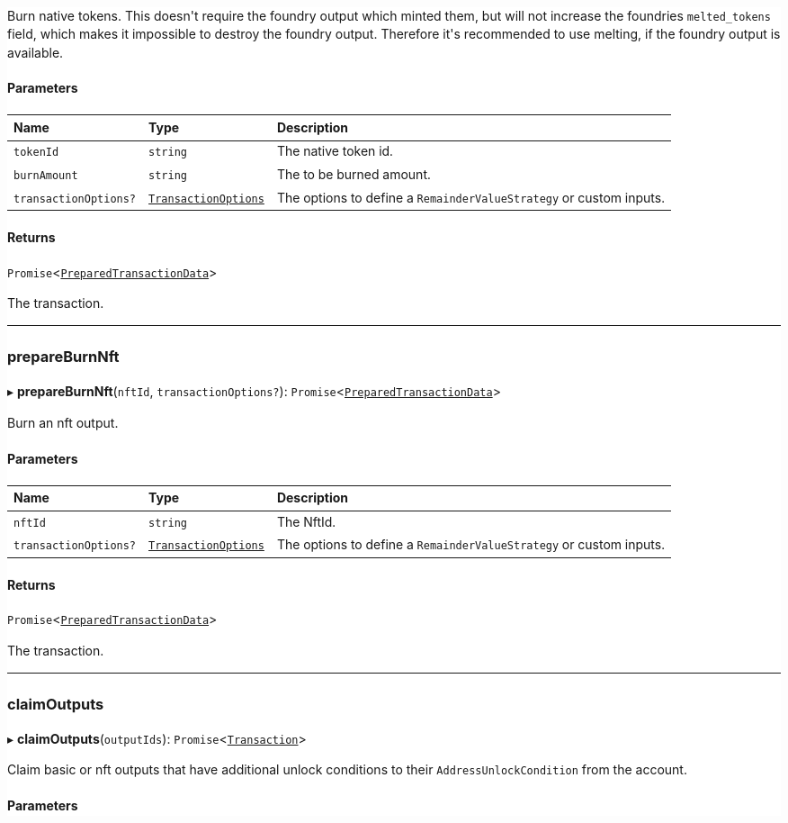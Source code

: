 Burn native tokens. This doesn't require the foundry output which minted them, but will not increase
the foundries `melted_tokens` field, which makes it impossible to destroy the foundry output. Therefore it's
recommended to use melting, if the foundry output is available.

#### Parameters

| Name | Type | Description |
| :------ | :------ | :------ |
| `tokenId` | `string` | The native token id. |
| `burnAmount` | `string` | The to be burned amount. |
| `transactionOptions?` | [`TransactionOptions`](../interfaces/TransactionOptions.md) | The options to define a `RemainderValueStrategy` or custom inputs. |

#### Returns

`Promise`<[`PreparedTransactionData`](PreparedTransactionData.md)\>

The transaction.

___

### prepareBurnNft

▸ **prepareBurnNft**(`nftId`, `transactionOptions?`): `Promise`<[`PreparedTransactionData`](PreparedTransactionData.md)\>

Burn an nft output.

#### Parameters

| Name | Type | Description |
| :------ | :------ | :------ |
| `nftId` | `string` | The NftId. |
| `transactionOptions?` | [`TransactionOptions`](../interfaces/TransactionOptions.md) | The options to define a `RemainderValueStrategy` or custom inputs. |

#### Returns

`Promise`<[`PreparedTransactionData`](PreparedTransactionData.md)\>

The transaction.

___

### claimOutputs

▸ **claimOutputs**(`outputIds`): `Promise`<[`Transaction`](../interfaces/Transaction.md)\>

Claim basic or nft outputs that have additional unlock conditions
to their `AddressUnlockCondition` from the account.

#### Parameters
